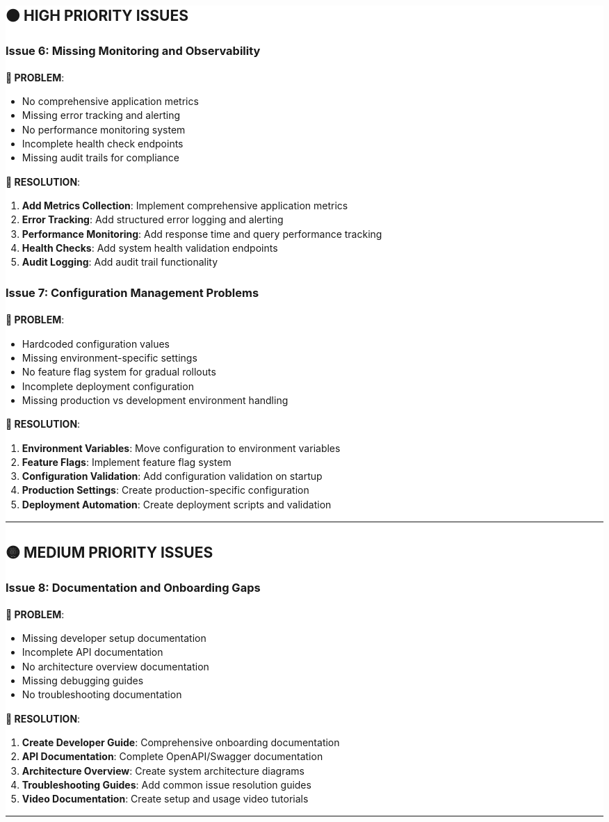 
## 🟠 HIGH PRIORITY ISSUES

### Issue 6: Missing Monitoring and Observability
**🔶 PROBLEM**:
- No comprehensive application metrics
- Missing error tracking and alerting
- No performance monitoring system
- Incomplete health check endpoints
- Missing audit trails for compliance

**🎯 RESOLUTION**:
1. **Add Metrics Collection**: Implement comprehensive application metrics
2. **Error Tracking**: Add structured error logging and alerting
3. **Performance Monitoring**: Add response time and query performance tracking
4. **Health Checks**: Add system health validation endpoints
5. **Audit Logging**: Add audit trail functionality

### Issue 7: Configuration Management Problems
**🔶 PROBLEM**:
- Hardcoded configuration values
- Missing environment-specific settings
- No feature flag system for gradual rollouts
- Incomplete deployment configuration
- Missing production vs development environment handling

**🎯 RESOLUTION**:
1. **Environment Variables**: Move configuration to environment variables
2. **Feature Flags**: Implement feature flag system
3. **Configuration Validation**: Add configuration validation on startup
4. **Production Settings**: Create production-specific configuration
5. **Deployment Automation**: Create deployment scripts and validation

---

## 🟡 MEDIUM PRIORITY ISSUES

### Issue 8: Documentation and Onboarding Gaps
**🔵 PROBLEM**:
- Missing developer setup documentation
- Incomplete API documentation
- No architecture overview documentation
- Missing debugging guides
- No troubleshooting documentation

**🎯 RESOLUTION**:
1. **Create Developer Guide**: Comprehensive onboarding documentation
2. **API Documentation**: Complete OpenAPI/Swagger documentation
3. **Architecture Overview**: Create system architecture diagrams
4. **Troubleshooting Guides**: Add common issue resolution guides
5. **Video Documentation**: Create setup and usage video tutorials

---